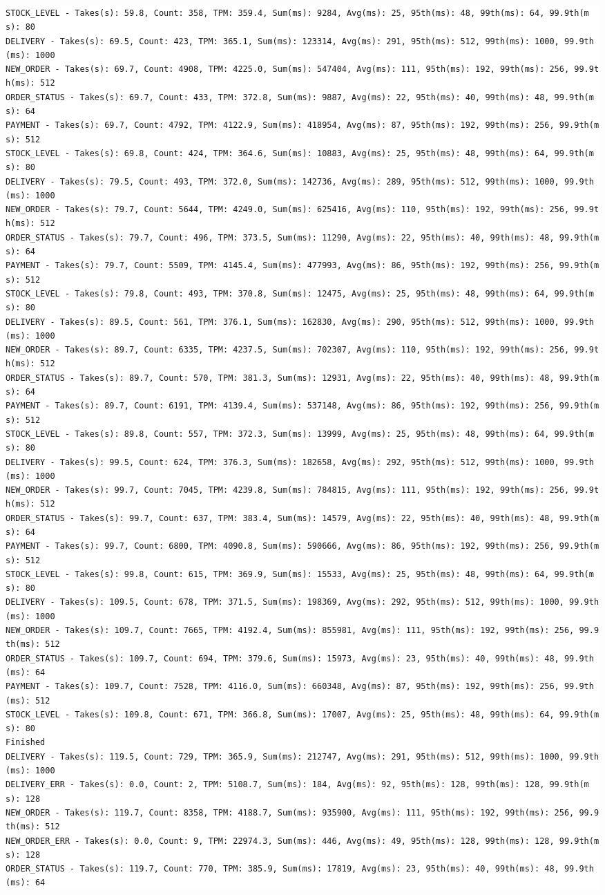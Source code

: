 ```
STOCK_LEVEL - Takes(s): 59.8, Count: 358, TPM: 359.4, Sum(ms): 9284, Avg(ms): 25, 95th(ms): 48, 99th(ms): 64, 99.9th(ms): 80
DELIVERY - Takes(s): 69.5, Count: 423, TPM: 365.1, Sum(ms): 123314, Avg(ms): 291, 95th(ms): 512, 99th(ms): 1000, 99.9th(ms): 1000
NEW_ORDER - Takes(s): 69.7, Count: 4908, TPM: 4225.0, Sum(ms): 547404, Avg(ms): 111, 95th(ms): 192, 99th(ms): 256, 99.9th(ms): 512
ORDER_STATUS - Takes(s): 69.7, Count: 433, TPM: 372.8, Sum(ms): 9887, Avg(ms): 22, 95th(ms): 40, 99th(ms): 48, 99.9th(ms): 64
PAYMENT - Takes(s): 69.7, Count: 4792, TPM: 4122.9, Sum(ms): 418954, Avg(ms): 87, 95th(ms): 192, 99th(ms): 256, 99.9th(ms): 512
STOCK_LEVEL - Takes(s): 69.8, Count: 424, TPM: 364.6, Sum(ms): 10883, Avg(ms): 25, 95th(ms): 48, 99th(ms): 64, 99.9th(ms): 80
DELIVERY - Takes(s): 79.5, Count: 493, TPM: 372.0, Sum(ms): 142736, Avg(ms): 289, 95th(ms): 512, 99th(ms): 1000, 99.9th(ms): 1000
NEW_ORDER - Takes(s): 79.7, Count: 5644, TPM: 4249.0, Sum(ms): 625416, Avg(ms): 110, 95th(ms): 192, 99th(ms): 256, 99.9th(ms): 512
ORDER_STATUS - Takes(s): 79.7, Count: 496, TPM: 373.5, Sum(ms): 11290, Avg(ms): 22, 95th(ms): 40, 99th(ms): 48, 99.9th(ms): 64
PAYMENT - Takes(s): 79.7, Count: 5509, TPM: 4145.4, Sum(ms): 477993, Avg(ms): 86, 95th(ms): 192, 99th(ms): 256, 99.9th(ms): 512
STOCK_LEVEL - Takes(s): 79.8, Count: 493, TPM: 370.8, Sum(ms): 12475, Avg(ms): 25, 95th(ms): 48, 99th(ms): 64, 99.9th(ms): 80
DELIVERY - Takes(s): 89.5, Count: 561, TPM: 376.1, Sum(ms): 162830, Avg(ms): 290, 95th(ms): 512, 99th(ms): 1000, 99.9th(ms): 1000
NEW_ORDER - Takes(s): 89.7, Count: 6335, TPM: 4237.5, Sum(ms): 702307, Avg(ms): 110, 95th(ms): 192, 99th(ms): 256, 99.9th(ms): 512
ORDER_STATUS - Takes(s): 89.7, Count: 570, TPM: 381.3, Sum(ms): 12931, Avg(ms): 22, 95th(ms): 40, 99th(ms): 48, 99.9th(ms): 64
PAYMENT - Takes(s): 89.7, Count: 6191, TPM: 4139.4, Sum(ms): 537148, Avg(ms): 86, 95th(ms): 192, 99th(ms): 256, 99.9th(ms): 512
STOCK_LEVEL - Takes(s): 89.8, Count: 557, TPM: 372.3, Sum(ms): 13999, Avg(ms): 25, 95th(ms): 48, 99th(ms): 64, 99.9th(ms): 80
DELIVERY - Takes(s): 99.5, Count: 624, TPM: 376.3, Sum(ms): 182658, Avg(ms): 292, 95th(ms): 512, 99th(ms): 1000, 99.9th(ms): 1000
NEW_ORDER - Takes(s): 99.7, Count: 7045, TPM: 4239.8, Sum(ms): 784815, Avg(ms): 111, 95th(ms): 192, 99th(ms): 256, 99.9th(ms): 512
ORDER_STATUS - Takes(s): 99.7, Count: 637, TPM: 383.4, Sum(ms): 14579, Avg(ms): 22, 95th(ms): 40, 99th(ms): 48, 99.9th(ms): 64
PAYMENT - Takes(s): 99.7, Count: 6800, TPM: 4090.8, Sum(ms): 590666, Avg(ms): 86, 95th(ms): 192, 99th(ms): 256, 99.9th(ms): 512
STOCK_LEVEL - Takes(s): 99.8, Count: 615, TPM: 369.9, Sum(ms): 15533, Avg(ms): 25, 95th(ms): 48, 99th(ms): 64, 99.9th(ms): 80
DELIVERY - Takes(s): 109.5, Count: 678, TPM: 371.5, Sum(ms): 198369, Avg(ms): 292, 95th(ms): 512, 99th(ms): 1000, 99.9th(ms): 1000
NEW_ORDER - Takes(s): 109.7, Count: 7665, TPM: 4192.4, Sum(ms): 855981, Avg(ms): 111, 95th(ms): 192, 99th(ms): 256, 99.9th(ms): 512
ORDER_STATUS - Takes(s): 109.7, Count: 694, TPM: 379.6, Sum(ms): 15973, Avg(ms): 23, 95th(ms): 40, 99th(ms): 48, 99.9th(ms): 64
PAYMENT - Takes(s): 109.7, Count: 7528, TPM: 4116.0, Sum(ms): 660348, Avg(ms): 87, 95th(ms): 192, 99th(ms): 256, 99.9th(ms): 512
STOCK_LEVEL - Takes(s): 109.8, Count: 671, TPM: 366.8, Sum(ms): 17007, Avg(ms): 25, 95th(ms): 48, 99th(ms): 64, 99.9th(ms): 80
Finished
DELIVERY - Takes(s): 119.5, Count: 729, TPM: 365.9, Sum(ms): 212747, Avg(ms): 291, 95th(ms): 512, 99th(ms): 1000, 99.9th(ms): 1000
DELIVERY_ERR - Takes(s): 0.0, Count: 2, TPM: 5108.7, Sum(ms): 184, Avg(ms): 92, 95th(ms): 128, 99th(ms): 128, 99.9th(ms): 128
NEW_ORDER - Takes(s): 119.7, Count: 8358, TPM: 4188.7, Sum(ms): 935900, Avg(ms): 111, 95th(ms): 192, 99th(ms): 256, 99.9th(ms): 512
NEW_ORDER_ERR - Takes(s): 0.0, Count: 9, TPM: 22974.3, Sum(ms): 446, Avg(ms): 49, 95th(ms): 128, 99th(ms): 128, 99.9th(ms): 128
ORDER_STATUS - Takes(s): 119.7, Count: 770, TPM: 385.9, Sum(ms): 17819, Avg(ms): 23, 95th(ms): 40, 99th(ms): 48, 99.9th(ms): 64
```